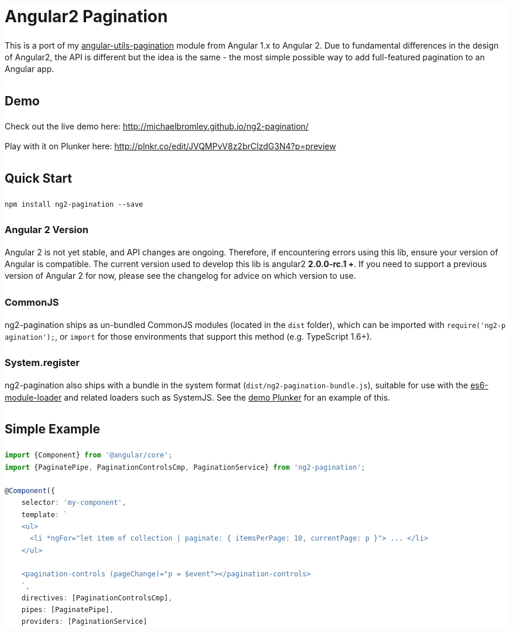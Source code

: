 # Angular2 Pagination

This is a port of my [angular-utils-pagination](https://github.com/michaelbromley/angularUtils/tree/master/src/directives/pagination)
module from Angular 1.x to Angular 2. Due to fundamental differences in the design of Angular2, the API is different but
the idea is the same - the most simple possible way to add full-featured pagination to an Angular app.

## Demo

Check out the live demo here: http://michaelbromley.github.io/ng2-pagination/

Play with it on Plunker here: http://plnkr.co/edit/JVQMPvV8z2brCIzdG3N4?p=preview

## Quick Start

```
npm install ng2-pagination --save
```

### Angular 2 Version

Angular 2 is not yet stable, and API changes are ongoing. Therefore, if encountering errors using this
lib, ensure your version of Angular is compatible. The current version used to develop this lib is angular2 **2.0.0-rc.1 +**.
If you need to support a previous version of Angular 2 for now, please see the changelog for advice on which version to use.

### CommonJS

ng2-pagination ships as un-bundled CommonJS modules (located in the `dist` folder), which can be imported with 
`require('ng2-pagination');`, or `import` for those environments that support this method (e.g. TypeScript 1.6+).

### System.register

ng2-pagination also ships with a bundle in the system format (`dist/ng2-pagination-bundle.js`), suitable for use with the [es6-module-loader](https://github.com/ModuleLoader/es6-module-loader) 
and related loaders such as SystemJS. See the [demo Plunker](http://plnkr.co/edit/JVQMPvV8z2brCIzdG3N4?p=preview) for an example of this.

## Simple Example

```TypeScript
import {Component} from '@angular/core';
import {PaginatePipe, PaginationControlsCmp, PaginationService} from 'ng2-pagination';

@Component({
    selector: 'my-component',
    template: `
    <ul>
      <li *ngFor="let item of collection | paginate: { itemsPerPage: 10, currentPage: p }"> ... </li>
    </ul>
               
    <pagination-controls (pageChange)="p = $event"></pagination-controls>
    `,
    directives: [PaginationControlsCmp],
    pipes: [PaginatePipe],
    providers: [PaginationService]
```